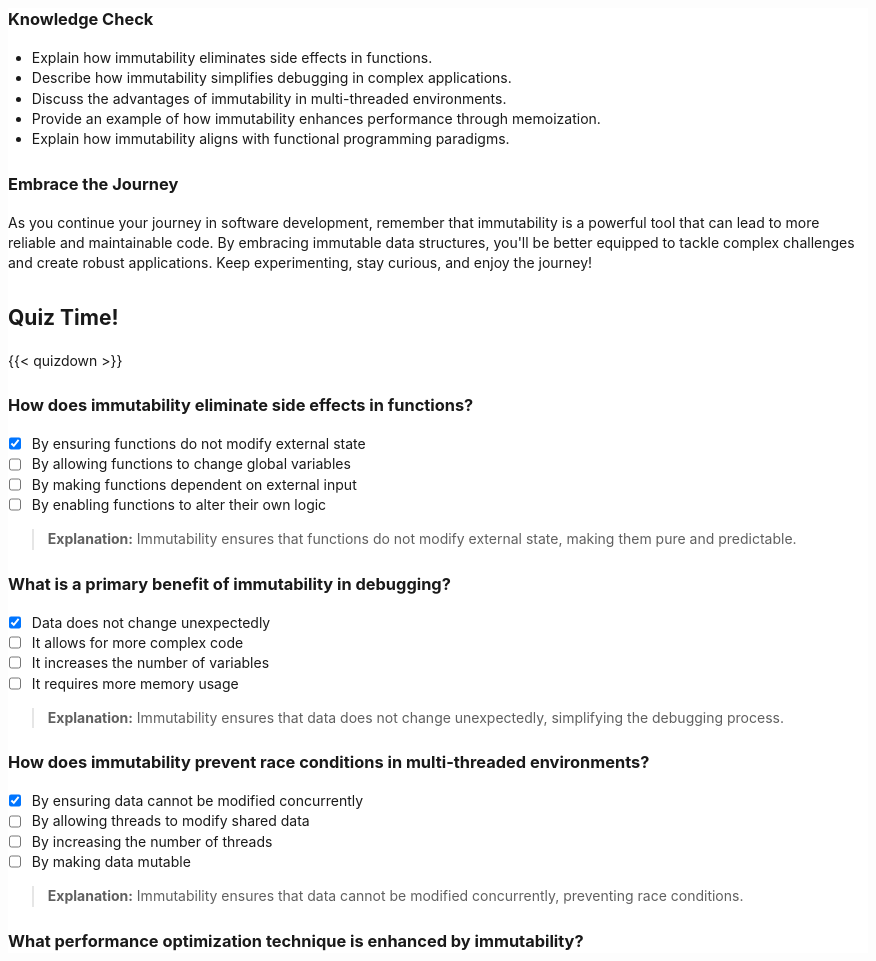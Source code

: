 ### Knowledge Check

- Explain how immutability eliminates side effects in functions.
- Describe how immutability simplifies debugging in complex applications.
- Discuss the advantages of immutability in multi-threaded environments.
- Provide an example of how immutability enhances performance through memoization.
- Explain how immutability aligns with functional programming paradigms.

### Embrace the Journey

As you continue your journey in software development, remember that immutability is a powerful tool that can lead to more reliable and maintainable code. By embracing immutable data structures, you'll be better equipped to tackle complex challenges and create robust applications. Keep experimenting, stay curious, and enjoy the journey!

## Quiz Time!

{{< quizdown >}}

### How does immutability eliminate side effects in functions?

- [x] By ensuring functions do not modify external state
- [ ] By allowing functions to change global variables
- [ ] By making functions dependent on external input
- [ ] By enabling functions to alter their own logic

> **Explanation:** Immutability ensures that functions do not modify external state, making them pure and predictable.

### What is a primary benefit of immutability in debugging?

- [x] Data does not change unexpectedly
- [ ] It allows for more complex code
- [ ] It increases the number of variables
- [ ] It requires more memory usage

> **Explanation:** Immutability ensures that data does not change unexpectedly, simplifying the debugging process.

### How does immutability prevent race conditions in multi-threaded environments?

- [x] By ensuring data cannot be modified concurrently
- [ ] By allowing threads to modify shared data
- [ ] By increasing the number of threads
- [ ] By making data mutable

> **Explanation:** Immutability ensures that data cannot be modified concurrently, preventing race conditions.

### What performance optimization technique is enhanced by immutability?
